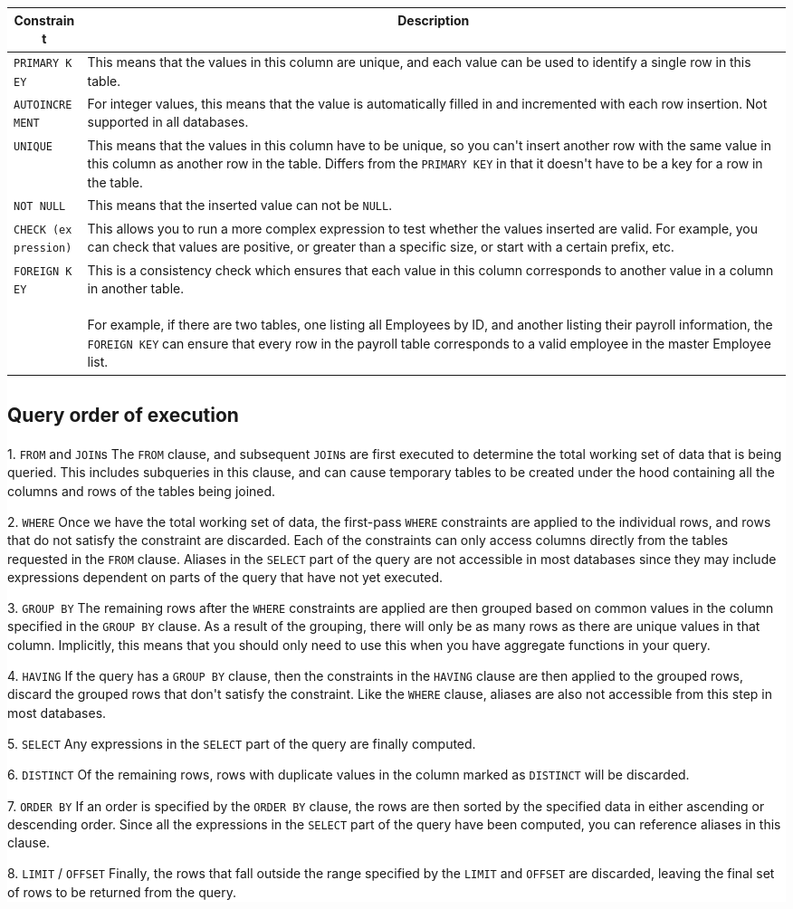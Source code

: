 |Constraint|Description|
|---|---|
|`PRIMARY KEY`|This means that the values in this column are unique, and each value can be used to identify a single row in this table.|
|`AUTOINCREMENT`|For integer values, this means that the value is automatically filled in and incremented with each row insertion. Not supported in all databases.|
|`UNIQUE`|This means that the values in this column have to be unique, so you can't insert another row with the same value in this column as another row in the table. Differs from the `PRIMARY KEY` in that it doesn't have to be a key for a row in the table.|
|`NOT NULL`|This means that the inserted value can not be `NULL`.|
|`CHECK (expression)`|This allows you to run a more complex expression to test whether the values inserted are valid. For example, you can check that values are positive, or greater than a specific size, or start with a certain prefix, etc.|
|`FOREIGN KEY`|This is a consistency check which ensures that each value in this column corresponds to another value in a column in another table.  <br>  <br>For example, if there are two tables, one listing all Employees by ID, and another listing their payroll information, the `FOREIGN KEY` can ensure that every row in the payroll table corresponds to a valid employee in the master Employee list.|

## Query order of execution

1. `FROM` and `JOIN`s
The `FROM` clause, and subsequent `JOIN`s are first executed to determine the total working set of data that is being queried. This includes subqueries in this clause, and can cause temporary tables to be created under the hood containing all the columns and rows of the tables being joined.

2. `WHERE`
Once we have the total working set of data, the first-pass `WHERE` constraints are applied to the individual rows, and rows that do not satisfy the constraint are discarded. Each of the constraints can only access columns directly from the tables requested in the `FROM` clause. Aliases in the `SELECT` part of the query are not accessible in most databases since they may include expressions dependent on parts of the query that have not yet executed.

3. `GROUP BY`
The remaining rows after the `WHERE` constraints are applied are then grouped based on common values in the column specified in the `GROUP BY` clause. As a result of the grouping, there will only be as many rows as there are unique values in that column. Implicitly, this means that you should only need to use this when you have aggregate functions in your query.

4. `HAVING`
If the query has a `GROUP BY` clause, then the constraints in the `HAVING` clause are then applied to the grouped rows, discard the grouped rows that don't satisfy the constraint. Like the `WHERE` clause, aliases are also not accessible from this step in most databases.

5. `SELECT`
Any expressions in the `SELECT` part of the query are finally computed.

6. `DISTINCT`
Of the remaining rows, rows with duplicate values in the column marked as `DISTINCT` will be discarded.

7. `ORDER BY`
If an order is specified by the `ORDER BY` clause, the rows are then sorted by the specified data in either ascending or descending order. Since all the expressions in the `SELECT` part of the query have been computed, you can reference aliases in this clause.

8. `LIMIT` / `OFFSET`
Finally, the rows that fall outside the range specified by the `LIMIT` and `OFFSET` are discarded, leaving the final set of rows to be returned from the query.
